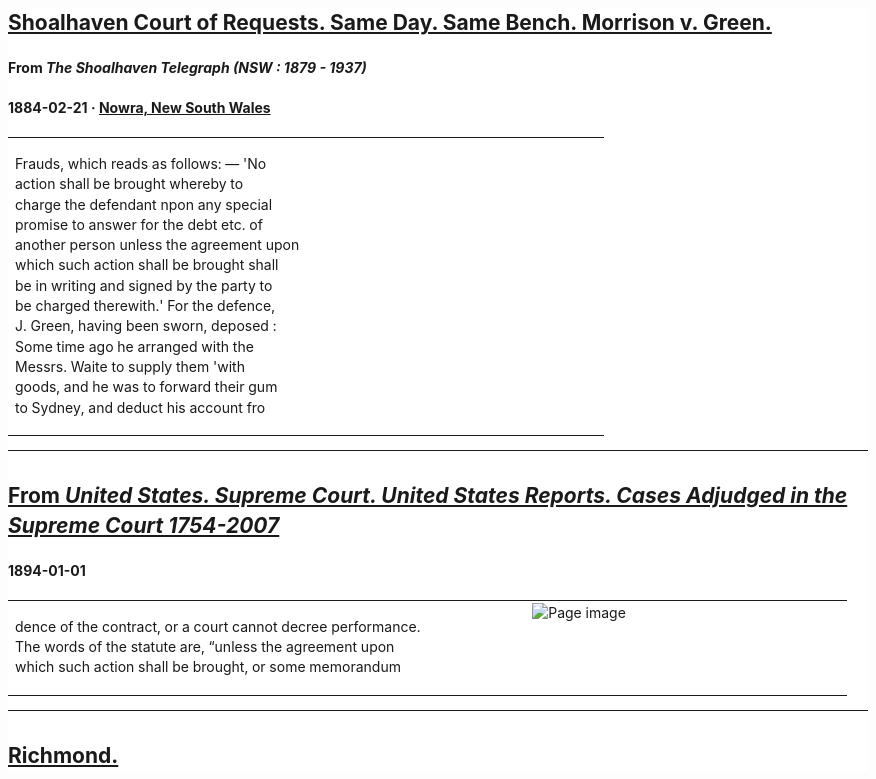 
## [Shoalhaven Court of Requests. Same Day. Same Bench. Morrison v. Green.](http://trove.nla.gov.au/ndp/del/article/127950373)

#### From _The Shoalhaven Telegraph (NSW : 1879 - 1937)_

#### 1884-02-21 &middot; [Nowra, New South Wales](http://dbpedia.org/resource/Nowra)

<table style="width: 100%;"><tr><td style="width: 50%">

  
Frauds, which reads as follows: — &#x27;No  
action shall be brought whereby to  
charge the defendant npon any special  
promise to answer for the debt etc. of  
another person unless the agreement upon  
which such action shall be brought shall  
be in writing and signed by the party to  
be charged therewith.&#x27; For the defence,  
J. Green, having been sworn, deposed :  
Some time ago he arranged with the  
Messrs. Waite to supply them &#x27;with  
goods, and he was to forward their gum  
to Sydney, and deduct his account fro
</td></tr></table>

---

## [From _United States. Supreme Court. United States Reports. Cases Adjudged in the Supreme Court 1754-2007_](https://archive.org/details/sim_united-states-supreme-court-cases-adjudged_1894_154/page/n266/mode/1up?view=theater)

#### 1894-01-01

<table style="width: 100%;"><tr><td style="width: 50%">

  
dence of the contract, or a court cannot decree performance.  
The words of the statute are, “unless the agreement upon  
which such action shall be brought, or some memorandum
</td><td style="width: 50%; max-height: 75%; margin: auto; display: block;">
<img alt="Page image" src="https://iiif.archive.org/image/iiif/2/sim_united-states-supreme-court-cases-adjudged_1894_154%2Fsim_united-states-supreme-court-cases-adjudged_1894_154_jp2.zip%2Fsim_united-states-supreme-court-cases-adjudged_1894_154_jp2%2Fsim_united-states-supreme-court-cases-adjudged_1894_154_0266.jp2/pct:16.311166875784192,29.737130339539977,64.57549142618151,5.284775465498357/600,/0/default.jpg"/>
</td>
</tr></table>

---

## [Richmond.](http://trove.nla.gov.au/ndp/del/article/66443536)
